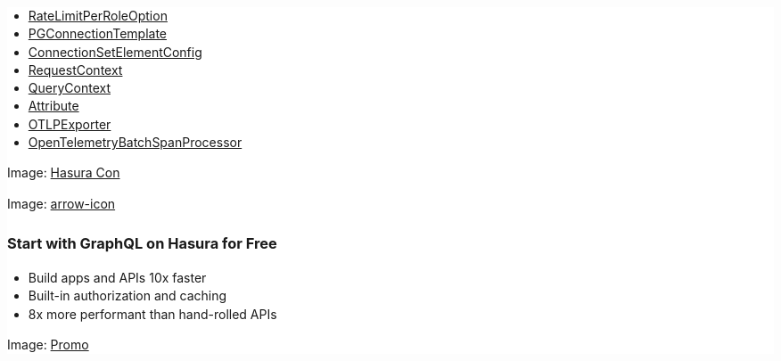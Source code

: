 - [ RateLimitPerRoleOption ](https://hasura.io/docs/latest/api-reference/syntax-defs/#ratelimitoption/#ratelimitperroleoption)
- [ PGConnectionTemplate ](https://hasura.io/docs/latest/api-reference/syntax-defs/#ratelimitoption/#pgconnectiontemplate)
- [ ConnectionSetElementConfig ](https://hasura.io/docs/latest/api-reference/syntax-defs/#ratelimitoption/#connectionsetelementconfig)
- [ RequestContext ](https://hasura.io/docs/latest/api-reference/syntax-defs/#ratelimitoption/#requestcontext)
- [ QueryContext ](https://hasura.io/docs/latest/api-reference/syntax-defs/#ratelimitoption/#queryContext)
- [ Attribute ](https://hasura.io/docs/latest/api-reference/syntax-defs/#ratelimitoption/#attribute)
- [ OTLPExporter ](https://hasura.io/docs/latest/api-reference/syntax-defs/#ratelimitoption/#otlpexporter)
- [ OpenTelemetryBatchSpanProcessor ](https://hasura.io/docs/latest/api-reference/syntax-defs/#ratelimitoption/#opentelemetrybatchspanprocessor)


Image: [ Hasura Con ](https://res.cloudinary.com/dh8fp23nd/image/upload/v1686154570/hasura-con-2023/has-con-light-date_r2a2ud.png)

Image: [ arrow-icon ](https://res.cloudinary.com/dh8fp23nd/image/upload/v1683723549/main-web/chevron-right_ldbi7d.png)

### Start with GraphQL on Hasura for Free

- Build apps and APIs 10x faster
- Built-in authorization and caching
- 8x more performant than hand-rolled APIs


Image: [ Promo ](https://hasura.io/docs/assets/images/hasura-free-ff60e409244e0ea12b5a3045d1a9096b.png)